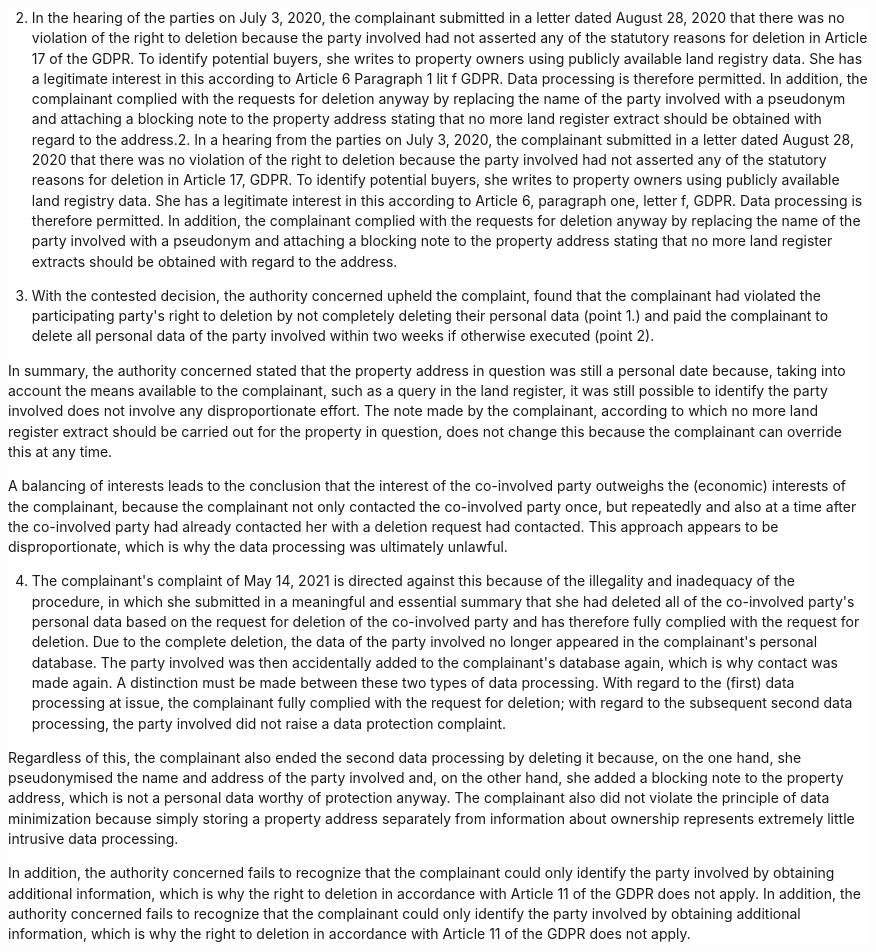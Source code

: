 2. In the hearing of the parties on July 3, 2020, the complainant submitted in a letter dated August 28, 2020 that there was no violation of the right to deletion because the party involved had not asserted any of the statutory reasons for deletion in Article 17 of the GDPR. To identify potential buyers, she writes to property owners using publicly available land registry data. She has a legitimate interest in this according to Article 6 Paragraph 1 lit f GDPR. Data processing is therefore permitted. In addition, the complainant complied with the requests for deletion anyway by replacing the name of the party involved with a pseudonym and attaching a blocking note to the property address stating that no more land register extract should be obtained with regard to the address.2. In a hearing from the parties on July 3, 2020, the complainant submitted in a letter dated August 28, 2020 that there was no violation of the right to deletion because the party involved had not asserted any of the statutory reasons for deletion in Article 17, GDPR. To identify potential buyers, she writes to property owners using publicly available land registry data. She has a legitimate interest in this according to Article 6, paragraph one, letter f, GDPR. Data processing is therefore permitted. In addition, the complainant complied with the requests for deletion anyway by replacing the name of the party involved with a pseudonym and attaching a blocking note to the property address stating that no more land register extracts should be obtained with regard to the address.

3. With the contested decision, the authority concerned upheld the complaint, found that the complainant had violated the participating party's right to deletion by not completely deleting their personal data (point 1.) and paid the complainant to delete all personal data of the party involved within two weeks if otherwise executed (point 2).

In summary, the authority concerned stated that the property address in question was still a personal date because, taking into account the means available to the complainant, such as a query in the land register, it was still possible to identify the party involved does not involve any disproportionate effort. The note made by the complainant, according to which no more land register extract should be carried out for the property in question, does not change this because the complainant can override this at any time.

A balancing of interests leads to the conclusion that the interest of the co-involved party outweighs the (economic) interests of the complainant, because the complainant not only contacted the co-involved party once, but repeatedly and also at a time after the co-involved party had already contacted her with a deletion request had contacted. This approach appears to be disproportionate, which is why the data processing was ultimately unlawful.

4. The complainant's complaint of May 14, 2021 is directed against this because of the illegality and inadequacy of the procedure, in which she submitted in a meaningful and essential summary that she had deleted all of the co-involved party's personal data based on the request for deletion of the co-involved party and has therefore fully complied with the request for deletion. Due to the complete deletion, the data of the party involved no longer appeared in the complainant's personal database. The party involved was then accidentally added to the complainant's database again, which is why contact was made again. A distinction must be made between these two types of data processing. With regard to the (first) data processing at issue, the complainant fully complied with the request for deletion; with regard to the subsequent second data processing, the party involved did not raise a data protection complaint.

Regardless of this, the complainant also ended the second data processing by deleting it because, on the one hand, she pseudonymised the name and address of the party involved and, on the other hand, she added a blocking note to the property address, which is not a personal data worthy of protection anyway. The complainant also did not violate the principle of data minimization because simply storing a property address separately from information about ownership represents extremely little intrusive data processing.

In addition, the authority concerned fails to recognize that the complainant could only identify the party involved by obtaining additional information, which is why the right to deletion in accordance with Article 11 of the GDPR does not apply. In addition, the authority concerned fails to recognize that the complainant could only identify the party involved by obtaining additional information, which is why the right to deletion in accordance with Article 11 of the GDPR does not apply.

